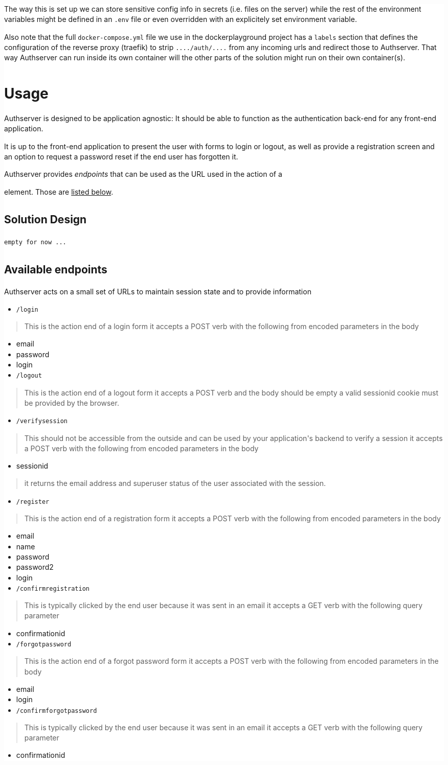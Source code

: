 The way this is set up we can store sensitive config info in secrets (i.e. files on the server) while the rest of the environment variables might be defined in an `.env` file or even overridden with an explicitely set environment variable.

Also note that the full `docker-compose.yml` file we use in the dockerplayground project has a `labels` section that defines the configuration of the reverse proxy (traefik) to strip `..../auth/....` from any incoming urls and redirect those to Authserver. That way Authserver can run inside its own container will the other parts of the solution might run on their own container(s).

# Usage
Authserver is designed to be application agnostic: It should be able to function as the authentication back-end for any front-end application.

It is up to the front-end application to present the user with forms to login or logout, as well as provide a registration screen and an option to request a password reset if the end user has forgotten it.

Authserver provides *endpoints* that can be used as the URL used in the action of a <form> element. Those are [listed below](##Available%20endpoints).

## Solution Design
    empty for now ...

## Available endpoints
Authserver acts on a small set of URLs to maintain session state and to provide information

- `/login`
> This is the action end of a login form
> it accepts a POST verb with the following from encoded parameters in the body
   - email
   - password
   - login
- `/logout`
> This is the action end of a logout form
> it accepts a POST verb and the body should be empty
> a valid sessionid cookie must be provided by the browser.
- `/verifysession`
> This should not be accessible from the outside and can be used by your application's backend to verify a session
> it accepts a POST verb with the following from encoded parameters in the body
  - sessionid
> it returns the email address and superuser status of the user associated with the session.
- `/register`
> This is the action end of a registration form
> it accepts a POST verb with the following from encoded parameters in the body
   - email
   - name
   - password
   - password2
   - login
- `/confirmregistration`
> This is typically clicked by the end user because it was sent in an email
> it accepts a GET verb with the following query parameter
   - confirmationid
- `/forgotpassword`
> This is the action end of a forgot password form
> it accepts a POST verb with the following from encoded parameters in the body
   - email
   - login
- `/confirmforgotpassword`
> This is typically clicked by the end user because it was sent in an email
> it accepts a GET verb with the following query parameter
   - confirmationid